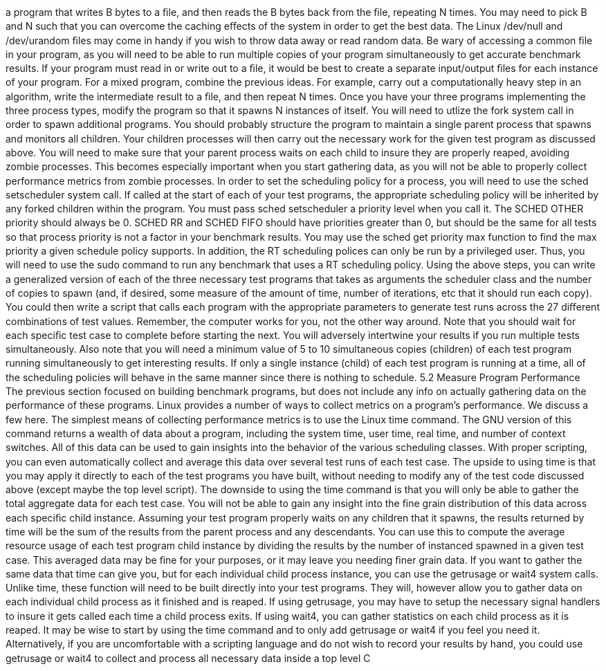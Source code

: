 a program that writes B bytes to a ﬁle, and then reads the B bytes back from the ﬁle, repeating N times. You may need to pick B and N such that you can overcome the caching eﬀects of the system in order to get the best data. The Linux /dev/null and /dev/urandom ﬁles may come in handy if you wish to throw data away or read random data. Be wary of accessing a common ﬁle in your program, as you will need to be able to run multiple copies of your program simultaneously to get accurate benchmark results. If your program must read in or write out to a ﬁle, it would be best to create a separate input/output ﬁles for each instance of your program. For a mixed program, combine the previous ideas. For example, carry out a computationally heavy step in an algorithm, write the intermediate result to a ﬁle, and then repeat N times. Once you have your three programs implementing the three process types, modify the program so that it spawns N instances of itself. You will need to utlize the fork system call in order to spawn additional programs. You should probably structure the program to maintain a single parent process that spawns and monitors all children. Your children processes will then carry out the necessary work for the given test program as discussed above. You will need to make sure that your parent process waits on each child to insure they are properly reaped, avoiding zombie processes. This becomes especially important when you start gathering data, as you will not be able to properly collect performance metrics from zombie processes. In order to set the scheduling policy for a process, you will need to use the sched setscheduler system call. If called at the start of each of your test programs, the appropriate scheduling policy will be inherited by any forked children within the program. You must pass sched setscheduler a priority level when you call it. The SCHED OTHER priority should always be 0. SCHED RR and SCHED FIFO should have priorities greater than 0, but should be the same for all tests so that process priority is not a factor in your benchmark results. You may use the sched get priority max function to ﬁnd the max priority a given schedule policy supports. In addition, the RT scheduling polices can only be run by a privileged user. Thus, you will need to use the sudo command to run any benchmark that uses a RT scheduling policy. Using the above steps, you can write a generalized version of each of the three necessary test programs that takes as arguments the scheduler class and the number of copies to spawn (and, if desired, some measure of the amount of time, number of iterations, etc that it should run each copy). You could then write a script that calls each program with the appropriate parameters to generate test runs across the 27 diﬀerent combinations of test values. Remember, the computer works for you, not the other way around. Note that you should wait for each speciﬁc test case to complete before starting the next. You will adversely intertwine your results if you run multiple tests simultaneously. Also note that you will need a minimum value of 5 to 10 simultaneous copies (children) of each test program running simultaneously to get interesting results. If only a single instance (child) of each test program is running at a time, all of the scheduling policies will behave in the same manner since there is nothing to schedule. 5.2 Measure Program Performance The previous section focused on building benchmark programs, but does not include any info on actually gathering data on the performance of these programs. Linux provides a number of ways to collect metrics on a program’s performance. We discuss a few here. The simplest means of collecting performance metrics is to use the Linux time command. The GNU version of this command returns a wealth of data about a program, including the system time, user time, real time, and number of context switches. All of this data can be used to gain insights into the behavior of the various scheduling classes. With proper scripting, you can even automatically collect and average this data over several test runs of each test case. The upside to using time is that you may apply it directly to each of the test programs you have built, without needing to modify any of the test code discussed above (except maybe the top level script). The downside to using the time command is that you will only be able to gather the total aggregate data for each test case. You will not be able to gain any insight into the ﬁne grain distribution of this data across each speciﬁc child instance. Assuming your test program properly waits on any children that it spawns, the results returned by time will be the sum of the results from the parent process and any descendants. You can use this to compute the average resource usage of each test program child instance by dividing the results by the number of instanced spawned in a given test case. This averaged data may be ﬁne for your purposes, or it may leave you needing ﬁner grain data. If you want to gather the same data that time can give you, but for each individual child process instance, you can use the getrusage or wait4 system calls. Unlike time, these function will need to be built directly into your test programs. They will, however allow you to gather data on each individual child process as it ﬁnished and is reaped. If using getrusage, you may have to setup the necessary signal handlers to insure it gets called each time a child process exits. If using wait4, you can gather statistics on each child process as it is reaped. It may be wise to start by using the time command and to only add getrusage or wait4 if you feel you need it. Alternatively, if you are uncomfortable with a scripting language and do not wish to record your results by hand, you could use getrusage or wait4 to collect and process all necessary data inside a top level C